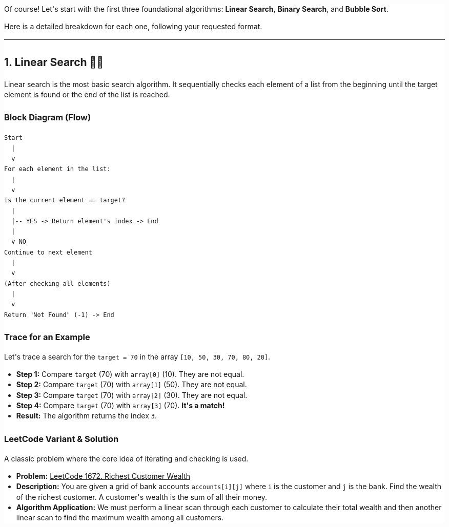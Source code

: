 Of course! Let's start with the first three foundational algorithms: **Linear Search**, **Binary Search**, and **Bubble Sort**.

Here is a detailed breakdown for each one, following your requested format.

---

## 1. Linear Search 🕵️‍♀️

Linear search is the most basic search algorithm. It sequentially checks each element of a list from the beginning until the target element is found or the end of the list is reached.

### Block Diagram (Flow)

```
Start
  |
  v
For each element in the list:
  |
  v
Is the current element == target?
  |
  |-- YES -> Return element's index -> End
  |
  v NO
Continue to next element
  |
  v
(After checking all elements)
  |
  v
Return "Not Found" (-1) -> End
```

### Trace for an Example

Let's trace a search for the `target = 70` in the array `[10, 50, 30, 70, 80, 20]`.

- **Step 1:** Compare `target` (70) with `array[0]` (10). They are not equal.
- **Step 2:** Compare `target` (70) with `array[1]` (50). They are not equal.
- **Step 3:** Compare `target` (70) with `array[2]` (30). They are not equal.
- **Step 4:** Compare `target` (70) with `array[3]` (70). **It's a match!**
- **Result:** The algorithm returns the index `3`.

### LeetCode Variant & Solution

A classic problem where the core idea of iterating and checking is used.

- **Problem:** [LeetCode 1672. Richest Customer Wealth](https://leetcode.com/problems/richest-customer-wealth/)
- **Description:** You are given a grid of bank accounts `accounts[i][j]` where `i` is the customer and `j` is the bank. Find the wealth of the richest customer. A customer's wealth is the sum of all their money.
- **Algorithm Application:** We must perform a linear scan through each customer to calculate their total wealth and then another linear scan to find the maximum wealth among all customers.

